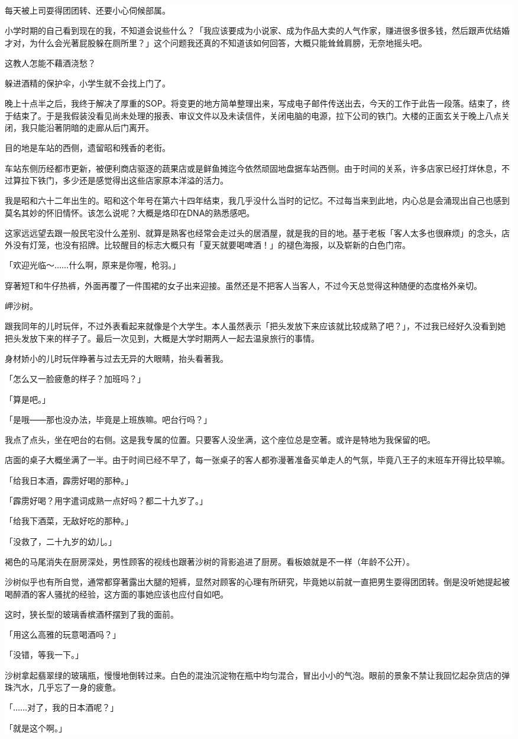每天被上司耍得团团转、还要小心伺候部属。

小学时期的自己看到现在的我，不知道会说些什么？「我应该要成为小说家、成为作品大卖的人气作家，赚进很多很多钱，然后跟声优结婚才对，为什么会光著屁股躲在厕所里？」这个问题我还真的不知道该如何回答，大概只能耸耸肩膀，无奈地摇头吧。

这教人怎能不藉酒浇愁？

躲进酒精的保护伞，小学生就不会找上门了。

晚上十点半之后，我终于解决了厚重的SOP。将变更的地方简单整理出来，写成电子邮件传送出去，今天的工作于此告一段落。结束了，终于结束了。于是我假装没看见尚未处理的报表、审议文件以及未读信件，关闭电脑的电源，拉下公司的铁门。大楼的正面玄关于晚上八点关闭，我只能沿著阴暗的走廊从后门离开。

目的地是车站的西侧，遗留昭和残香的老街。

车站东侧历经都市更新，被便利商店驱逐的蔬果店或是鲜鱼摊迄今依然顽固地盘据车站西侧。由于时间的关系，许多店家已经打烊休息，不过算拉下铁门，多少还是感觉得出这些店家原本洋溢的活力。

我是昭和六十二年出生的。昭和这个年号在第六十四年结束，我几乎没什么当时的记忆。不过每当来到此地，内心总是会涌现出自己也感到莫名其妙的怀旧情怀。该怎么说呢？大概是烙印在DNA的熟悉感吧。

这家远远望去跟一般民宅没什么差别、就算是熟客也经常会走过头的居酒屋，就是我的目的地。基于老板「客人太多也很麻烦」的念头，店外没有灯笼，也没有招牌。比较醒目的标志大概只有「夏天就要喝啤酒！」的褪色海报，以及崭新的白色门帘。

「欢迎光临～……什么啊，原来是你喔，枪羽。」

穿著短T和牛仔热裤，外面再覆了一件围裙的女子出来迎接。虽然还是不把客人当客人，不过今天总觉得这种随便的态度格外亲切。

岬沙树。

跟我同年的儿时玩伴，不过外表看起来就像是个大学生。本人虽然表示「把头发放下来应该就比较成熟了吧？」，不过我已经好久没看到她把头发放下来的样子了。最后一次见到，大概是大学时期两人一起去温泉旅行的事情。

身材娇小的儿时玩伴睁著与过去无异的大眼睛，抬头看著我。

「怎么又一脸疲惫的样子？加班吗？」

「算是吧。」

「是哦——那也没办法，毕竟是上班族嘛。吧台行吗？」

我点了点头，坐在吧台的右侧。这是我专属的位置。只要客人没坐满，这个座位总是空著。或许是特地为我保留的吧。

店面的桌子大概坐满了一半。由于时间已经不早了，每一张桌子的客人都弥漫著准备买单走人的气氛，毕竟八王子的末班车开得比较早嘛。

「给我日本酒，霹雳好喝的那种。」

「霹雳好喝？用字遣词成熟一点好吗？都二十九岁了。」

「给我下酒菜，无敌好吃的那种。」

「没救了，二十九岁的幼儿。」

褐色的马尾消失在厨房深处，男性顾客的视线也跟著沙树的背影追进了厨房。看板娘就是不一样（年龄不公开）。

沙树似乎也有所自觉，通常都穿著露出大腿的短裤，显然对顾客的心理有所研究，毕竟她以前就一直把男生耍得团团转。倒是没听她提起被喝醉酒的客人骚扰的经验，这方面的事她应该也应付自如吧。

这时，狭长型的玻璃香槟酒杯摆到了我的面前。

「用这么高雅的玩意喝酒吗？」

「没错，等我一下。」

沙树拿起翡翠绿的玻璃瓶，慢慢地倒转过来。白色的混浊沉淀物在瓶中均匀混合，冒出小小的气泡。眼前的景象不禁让我回忆起杂货店的弹珠汽水，几乎忘了一身的疲惫。

「……对了，我的日本酒呢？」

「就是这个啊。」
